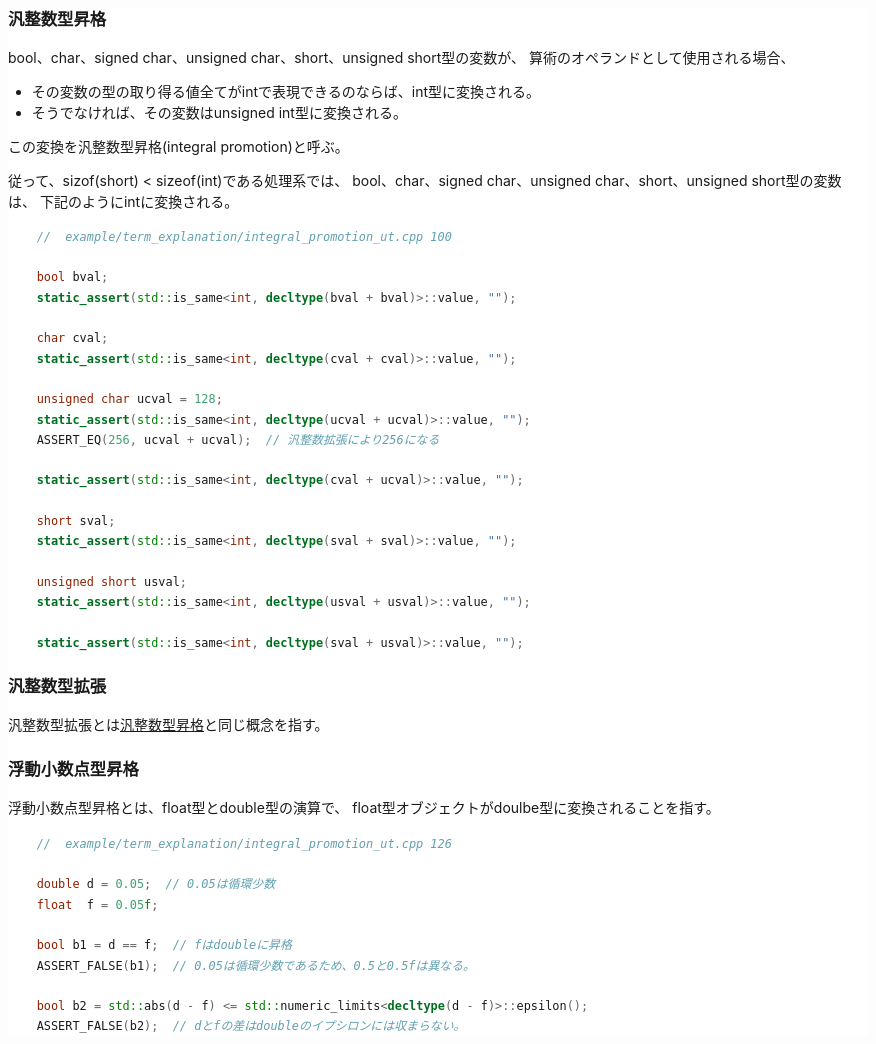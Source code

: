 ### 汎整数型昇格 <a id="SS_19_1_7"></a>
bool、char、signed char、unsigned char、short、unsigned short型の変数が、
算術のオペランドとして使用される場合、

* その変数の型の取り得る値全てがintで表現できるのならば、int型に変換される。
* そうでなければ、その変数はunsigned int型に変換される。

この変換を汎整数型昇格(integral promotion)と呼ぶ。

従って、sizof(short) < sizeof(int)である処理系では、
bool、char、signed char、unsigned char、short、unsigned short型の変数は、
下記のようにintに変換される。

```cpp
    //  example/term_explanation/integral_promotion_ut.cpp 100

    bool bval;
    static_assert(std::is_same<int, decltype(bval + bval)>::value, "");

    char cval;
    static_assert(std::is_same<int, decltype(cval + cval)>::value, "");

    unsigned char ucval = 128;
    static_assert(std::is_same<int, decltype(ucval + ucval)>::value, "");
    ASSERT_EQ(256, ucval + ucval);  // 汎整数拡張により256になる

    static_assert(std::is_same<int, decltype(cval + ucval)>::value, "");

    short sval;
    static_assert(std::is_same<int, decltype(sval + sval)>::value, "");

    unsigned short usval;
    static_assert(std::is_same<int, decltype(usval + usval)>::value, "");

    static_assert(std::is_same<int, decltype(sval + usval)>::value, "");
```

### 汎整数型拡張 <a id="SS_19_1_8"></a>
汎整数型拡張とは[汎整数型昇格](term_explanation.md#SS_19_1_7)と同じ概念を指す。

### 浮動小数点型昇格 <a id="SS_19_1_9"></a>
浮動小数点型昇格とは、float型とdouble型の演算で、
float型オブジェクトがdoulbe型に変換されることを指す。

```cpp
    //  example/term_explanation/integral_promotion_ut.cpp 126

    double d = 0.05;  // 0.05は循環少数
    float  f = 0.05f;

    bool b1 = d == f;  // fはdoubleに昇格
    ASSERT_FALSE(b1);  // 0.05は循環少数であるため、0.5と0.5fは異なる。

    bool b2 = std::abs(d - f) <= std::numeric_limits<decltype(d - f)>::epsilon();
    ASSERT_FALSE(b2);  // dとfの差はdoubleのイプシロンには収まらない。
```
